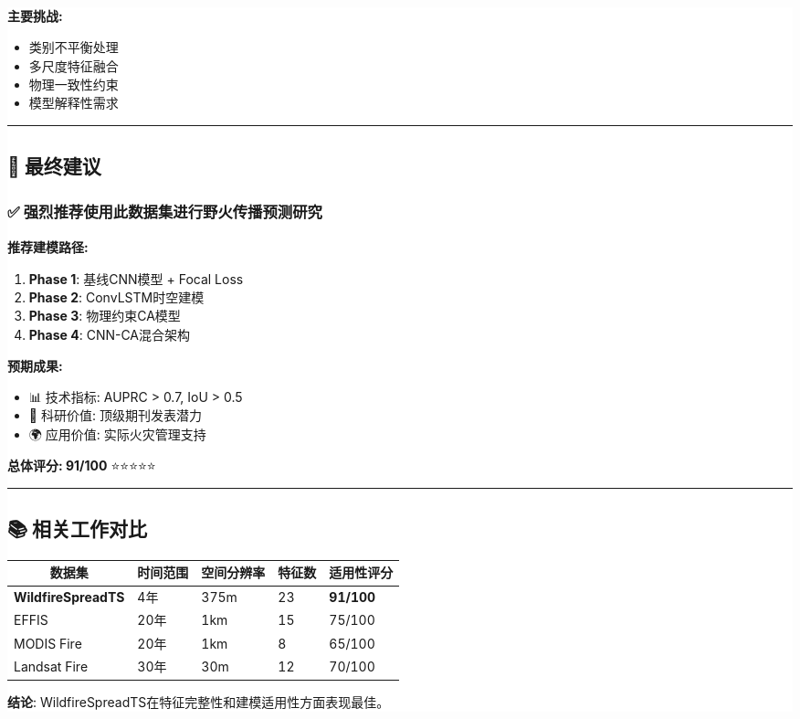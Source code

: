 **主要挑战:**
- 类别不平衡处理
- 多尺度特征融合
- 物理一致性约束
- 模型解释性需求

---

## 🎯 最终建议

### **✅ 强烈推荐使用此数据集进行野火传播预测研究**

**推荐建模路径:**
1. **Phase 1**: 基线CNN模型 + Focal Loss
2. **Phase 2**: ConvLSTM时空建模
3. **Phase 3**: 物理约束CA模型
4. **Phase 4**: CNN-CA混合架构

**预期成果:**
- 📊 技术指标: AUPRC > 0.7, IoU > 0.5
- 🔬 科研价值: 顶级期刊发表潜力
- 🌍 应用价值: 实际火灾管理支持

**总体评分: 91/100** ⭐⭐⭐⭐⭐

---

## 📚 相关工作对比

| 数据集 | 时间范围 | 空间分辨率 | 特征数 | 适用性评分 |
|--------|----------|-----------|--------|-----------|
| **WildfireSpreadTS** | 4年 | 375m | 23 | **91/100** |
| EFFIS | 20年 | 1km | 15 | 75/100 |
| MODIS Fire | 20年 | 1km | 8 | 65/100 |
| Landsat Fire | 30年 | 30m | 12 | 70/100 |

**结论**: WildfireSpreadTS在特征完整性和建模适用性方面表现最佳。 